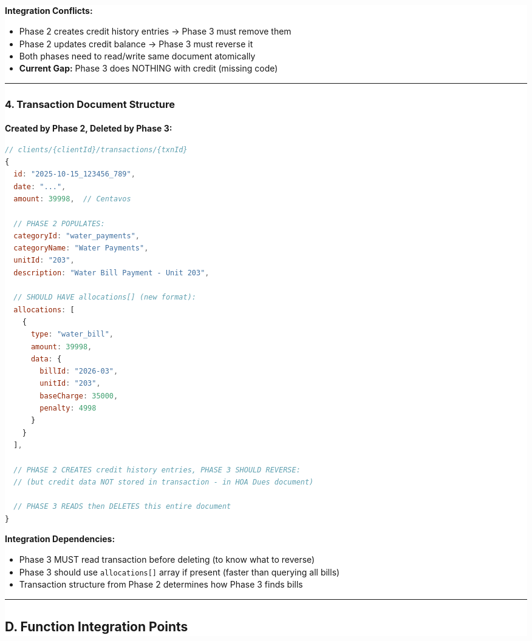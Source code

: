 **Integration Conflicts:**
- Phase 2 creates credit history entries → Phase 3 must remove them
- Phase 2 updates credit balance → Phase 3 must reverse it
- Both phases need to read/write same document atomically
- **Current Gap:** Phase 3 does NOTHING with credit (missing code)

---

### 4. Transaction Document Structure

**Created by Phase 2, Deleted by Phase 3:**
```javascript
// clients/{clientId}/transactions/{txnId}
{
  id: "2025-10-15_123456_789",
  date: "...",
  amount: 39998,  // Centavos
  
  // PHASE 2 POPULATES:
  categoryId: "water_payments",
  categoryName: "Water Payments",
  unitId: "203",
  description: "Water Bill Payment - Unit 203",
  
  // SHOULD HAVE allocations[] (new format):
  allocations: [
    {
      type: "water_bill",
      amount: 39998,
      data: {
        billId: "2026-03",
        unitId: "203",
        baseCharge: 35000,
        penalty: 4998
      }
    }
  ],
  
  // PHASE 2 CREATES credit history entries, PHASE 3 SHOULD REVERSE:
  // (but credit data NOT stored in transaction - in HOA Dues document)
  
  // PHASE 3 READS then DELETES this entire document
}
```

**Integration Dependencies:**
- Phase 3 MUST read transaction before deleting (to know what to reverse)
- Phase 3 should use `allocations[]` array if present (faster than querying all bills)
- Transaction structure from Phase 2 determines how Phase 3 finds bills

---

## D. Function Integration Points
